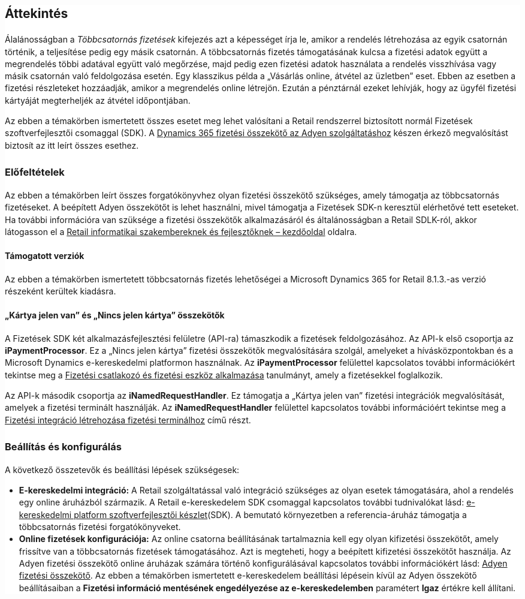 ## <a name="overview"></a>Áttekintés

Álalánosságban a *Többcsatornás fizetések* kifejezés azt a képességet írja le, amikor a rendelés létrehozása az egyik csatornán történik, a teljesítése pedig egy másik csatornán. A többcsatornás fizetés támogatásának kulcsa a fizetési adatok együtt a megrendelés többi adatával együtt való megőrzése, majd pedig ezen fizetési adatok használata a rendelés visszhívása vagy másik csatornán való feldolgozása esetén. Egy klasszikus példa a „Vásárlás online, átvétel az üzletben” eset. Ebben az esetben a fizetési részleteket hozzáadják, amikor a megrendelés online létrejön. Ezután a pénztárnál ezeket lehívják, hogy az ügyfél fizetési kártyáját megterheljék az átvétel időpontjában. 

Az ebben a témakörben ismertetett összes esetet meg lehet valósítani a Retail rendszerrel biztosított normál Fizetések szoftverfejlesztői csomaggal (SDK). A [Dynamics 365 fizetési összekötő az Adyen szolgáltatáshoz](https://docs.microsoft.com/dynamics365/unified-operations/retail/dev-itpro/adyen-connector?tabs=8-1-3) készen érkező megvalósítást biztosít az itt leírt összes esethez. 

### <a name="prerequisites"></a>Előfeltételek

Az ebben a témakörben leírt összes forgatókönyvhez olyan fizetési összekötő szükséges, amely támogatja az többcsatornás fizetéseket. A beépített Adyen összekötőt is lehet használni, mivel támogatja a Fizetések SDK-n keresztül elérhetővé tett eseteket. Ha további információra van szüksége a fizetési összekötők alkalmazásáról és általánosságban a Retail SDLK-ról, akkor látogasson el a [Retail informatikai szakembereknek és fejlesztőknek – kezdőoldal](https://docs.microsoft.com/dynamics365/unified-operations/retail/dev-itpro/dev-retail-home-page#payment-connectors) oldalra.

#### <a name="supported-versions"></a>Támogatott verziók

Az ebben a témakörben ismertetett többcsatornás fizetés lehetőségei a Microsoft Dynamics 365 for Retail 8.1.3.-as verzió részeként kerültek kiadásra. 

#### <a name="card-present-and-card-not-present-connectors"></a>„Kártya jelen van” és „Nincs jelen kártya” összekötők

A Fizetések SDK két alkalmazásfejlesztési felületre (API-ra) támaszkodik a fizetések feldolgozásához. Az API-k első csoportja az **iPaymentProcessor**. Ez a „Nincs jelen kártya” fizetési összekötők megvalósítására szolgál, amelyeket a hívásközpontokban és a Microsoft Dynamics e-kereskedelmi platformon használnak. Az **iPaymentProcessor** felülettel kapcsolatos további információkért tekintse meg a [Fizetési csatlakozó és fizetési eszköz alkalmazása](https://download.microsoft.com/download/4/D/7/4D7C6B05-0C23-4C6C-BA13-AB62ED08AA61/The%20Guide%20to%20Implementing%20Payment%20Connector%20and%20Payment%20Device.docx) tanulmányt, amely a fizetésekkel foglalkozik. 

Az API-k második csoportja az **iNamedRequestHandler**. Ez támogatja a „Kártya jelen van” fizetési integrációk megvalósítását, amelyek a fizetési terminált használják. Az **iNamedRequestHandler** felülettel kapcsolatos további információért tekintse meg a [Fizetési integráció létrehozása fizetési terminálhoz](https://docs.microsoft.com/dynamics365/unified-operations/retail/dev-itpro/end-to-end-payment-extension) című részt. 

### <a name="setup-and-configuration"></a>Beállítás és konfigurálás

A következő összetevők és beállítási lépések szükségesek:

- **E-kereskedelmi integráció:** A Retail szolgáltatással való integráció szükséges az olyan esetek támogatására, ahol a rendelés egy online áruházból származik. A Retail e-kereskedelem SDK csomaggal kapcsolatos további tudnivalókat lásd: [e-kereskedelmi platform szoftverfejlesztői készlet](https://docs.microsoft.com/dynamics365/unified-operations/retail/dev-itpro/ecommerce-platform-sdk)(SDK). A bemutató környezetben a referencia-áruház támogatja a többcsatornás fizetési forgatókönyveket. 
- **Online fizetések konfigurációja:** Az online csatorna beállításának tartalmaznia kell egy olyan kifizetési összekötőt, amely frissítve van a többcsatornás fizetések támogatásához. Azt is megteheti, hogy a beépített kifizetési összekötőt használja. Az Adyen fizetési összekötő online áruházak számára történő konfigurálásával kapcsolatos további információkért lásd: [Adyen fizetési összekötő](https://docs.microsoft.com/dynamics365/unified-operations/retail/dev-itpro/adyen-connector?tabs=8-1-3#e-commerce). Az ebben a témakörben ismertetett e-kereskedelem beállítási lépésein kívül az Adyen összekötő beállításaiban a **Fizetési információ mentésének engedélyezése az e-kereskedelemben** paramétert **Igaz** értékre kell állítani. 
